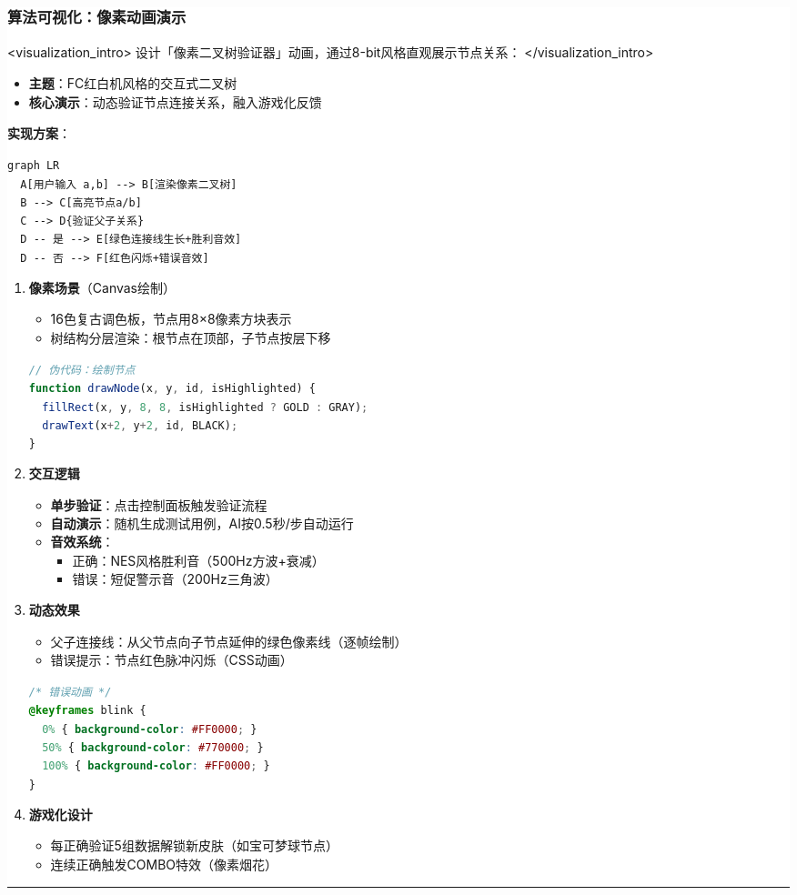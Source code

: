 
### 算法可视化：像素动画演示
<visualization_intro>
设计「像素二叉树验证器」动画，通过8-bit风格直观展示节点关系：
</visualization_intro>

* **主题**：FC红白机风格的交互式二叉树
* **核心演示**：动态验证节点连接关系，融入游戏化反馈

**实现方案**：
```mermaid
graph LR
  A[用户输入 a,b] --> B[渲染像素二叉树]
  B --> C[高亮节点a/b]
  C --> D{验证父子关系}
  D -- 是 --> E[绿色连接线生长+胜利音效]
  D -- 否 --> F[红色闪烁+错误音效]
```

1. **像素场景**（Canvas绘制）
   - 16色复古调色板，节点用8×8像素方块表示
   - 树结构分层渲染：根节点在顶部，子节点按层下移
   ```javascript
   // 伪代码：绘制节点
   function drawNode(x, y, id, isHighlighted) {
     fillRect(x, y, 8, 8, isHighlighted ? GOLD : GRAY);
     drawText(x+2, y+2, id, BLACK);
   }
   ```

2. **交互逻辑**
   - **单步验证**：点击控制面板触发验证流程
   - **自动演示**：随机生成测试用例，AI按0.5秒/步自动运行
   - **音效系统**：
     - 正确：NES风格胜利音（500Hz方波+衰减）
     - 错误：短促警示音（200Hz三角波）

3. **动态效果**
   - 父子连接线：从父节点向子节点延伸的绿色像素线（逐帧绘制）
   - 错误提示：节点红色脉冲闪烁（CSS动画）
   ```css
   /* 错误动画 */
   @keyframes blink {
     0% { background-color: #FF0000; }
     50% { background-color: #770000; }
     100% { background-color: #FF0000; }
   }
   ```

4. **游戏化设计**
   - 每正确验证5组数据解锁新皮肤（如宝可梦球节点）
   - 连续正确触发COMBO特效（像素烟花）

---
